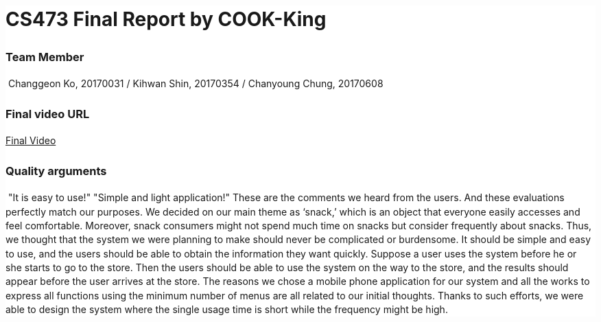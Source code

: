 



# CS473 Final Report by COOK-King

### Team Member

​	Changgeon Ko, 20170031 / Kihwan Shin, 20170354 / Chanyoung Chung, 20170608



### Final video URL

[Final Video](https://www.youtube.com/watch?v=oCpJWz9oc3Q)



### Quality arguments

​	"It is easy to use!" "Simple and light application!" These are the comments we heard from the users. And these evaluations perfectly match our purposes. We decided on our main theme as ‘snack,’ which is an object that everyone easily accesses and feel comfortable. Moreover, snack consumers might not spend much time on snacks but consider frequently about snacks. Thus, we thought that the system we were planning to make should never be complicated or burdensome. It should be simple and easy to use, and the users should be able to obtain the information they want quickly. Suppose a user uses the system before he or she starts to go to the store. Then the users should be able to use the system on the way to the store, and the results should appear before the user arrives at the store. The reasons we chose a mobile phone application for our system and all the works to express all functions using the minimum number of menus are all related to our initial thoughts. Thanks to such efforts, we were able to design the system where the single usage time is short while the frequency might be high.
